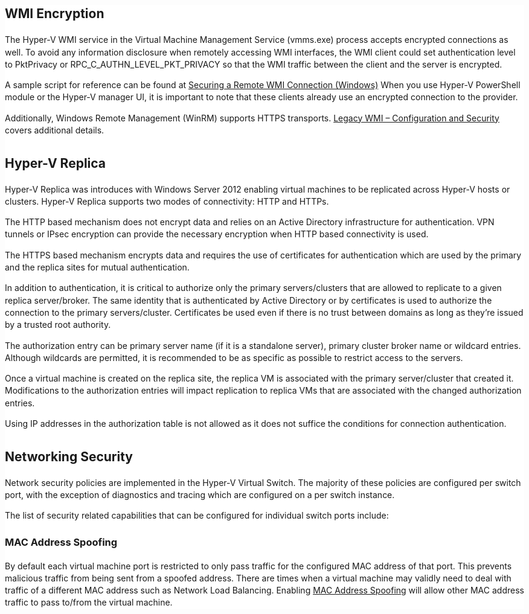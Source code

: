 ## WMI Encryption  
The Hyper\-V WMI service in the Virtual Machine Management Service \(vmms.exe\) process accepts encrypted connections as well. To avoid any information disclosure when remotely accessing WMI interfaces, the WMI client could set authentication level to PktPrivacy or RPC\_C\_AUTHN\_LEVEL\_PKT\_PRIVACY so that the WMI traffic between the client and the server is encrypted.  
  
A sample script for reference can be found at [Securing a Remote WMI Connection \(Windows\)](http://msdn.microsoft.com/library/windows/desktop/aa393266.aspx#setting_namespace_security_to_require_data_encryption_for_remote_connections) When you use Hyper\-V PowerShell module or the Hyper\-V manager UI, it is important to note that these clients already use an encrypted connection to the provider.  
  
Additionally, Windows Remote Management \(WinRM\) supports HTTPS transports. [Legacy WMI – Configuration and Security](http://technet.microsoft.com/library/cc782312.aspx) covers additional details.  
  
## Hyper\-V Replica  
Hyper\-V Replica was introduces with  Windows Server 2012 enabling virtual machines to be replicated across Hyper\-V hosts or clusters.  Hyper\-V Replica supports two modes of connectivity: HTTP and HTTPs.  
  
The HTTP based mechanism does not encrypt data and relies on an Active Directory infrastructure for authentication. VPN tunnels or IPsec encryption can provide the necessary encryption when HTTP based connectivity is used.  
  
The HTTPS based mechanism encrypts data and requires the use of certificates for authentication which are used by the primary and the replica sites for mutual authentication.  
  
In addition to authentication, it is critical to authorize only the primary servers\/clusters that are allowed to replicate to a given replica server\/broker.  The same identity that is authenticated by Active Directory or by certificates is used to authorize the connection to the primary servers\/cluster. Certificates be used even if there is no trust between domains as long as they’re issued by a trusted root authority.  
  
The authorization entry can be primary server name \(if it is a standalone server\), primary cluster broker name or wildcard entries.  Although wildcards are permitted, it is recommended to be as specific as possible to restrict access to the servers.  
  
Once a virtual machine is created on the replica site, the replica VM is associated with the primary server\/cluster that created it.  Modifications to the authorization entries will impact replication to replica VMs that are associated with the changed authorization entries.  
  
Using IP addresses in the authorization table is not allowed as it does not suffice the conditions for connection authentication.  
  
## Networking Security  
Network security policies are implemented in the Hyper\-V Virtual Switch.  The majority of these policies are configured per switch port, with the exception of diagnostics and tracing which are configured on a per switch instance.  
  
The list of security related capabilities that can be configured for individual switch ports include:  
  
### MAC Address Spoofing  
By default each virtual machine port is restricted to only pass traffic for the configured MAC address of that port.  This prevents malicious traffic from being sent from a spoofed address.  There are times when a virtual machine may validly need to deal with traffic of a different MAC address such as Network Load Balancing.  Enabling [MAC Address Spoofing](http://technet.microsoft.com/library/jj679878.aspx#bkmk_mac) will allow other MAC address traffic to pass to\/from the virtual machine.  
  